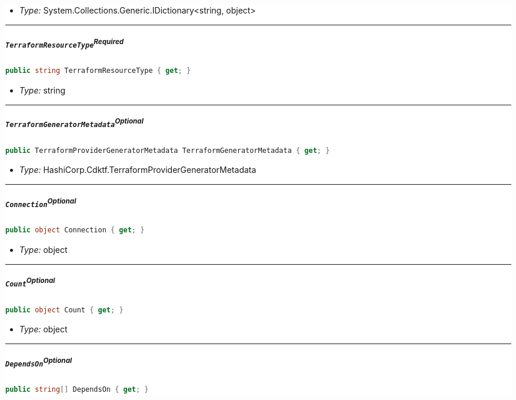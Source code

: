 - *Type:* System.Collections.Generic.IDictionary<string, object>

---

##### `TerraformResourceType`<sup>Required</sup> <a name="TerraformResourceType" id="rhizo-co-terraform-provider-wiz.controlAssociations.ControlAssociations.property.terraformResourceType"></a>

```csharp
public string TerraformResourceType { get; }
```

- *Type:* string

---

##### `TerraformGeneratorMetadata`<sup>Optional</sup> <a name="TerraformGeneratorMetadata" id="rhizo-co-terraform-provider-wiz.controlAssociations.ControlAssociations.property.terraformGeneratorMetadata"></a>

```csharp
public TerraformProviderGeneratorMetadata TerraformGeneratorMetadata { get; }
```

- *Type:* HashiCorp.Cdktf.TerraformProviderGeneratorMetadata

---

##### `Connection`<sup>Optional</sup> <a name="Connection" id="rhizo-co-terraform-provider-wiz.controlAssociations.ControlAssociations.property.connection"></a>

```csharp
public object Connection { get; }
```

- *Type:* object

---

##### `Count`<sup>Optional</sup> <a name="Count" id="rhizo-co-terraform-provider-wiz.controlAssociations.ControlAssociations.property.count"></a>

```csharp
public object Count { get; }
```

- *Type:* object

---

##### `DependsOn`<sup>Optional</sup> <a name="DependsOn" id="rhizo-co-terraform-provider-wiz.controlAssociations.ControlAssociations.property.dependsOn"></a>

```csharp
public string[] DependsOn { get; }
```
